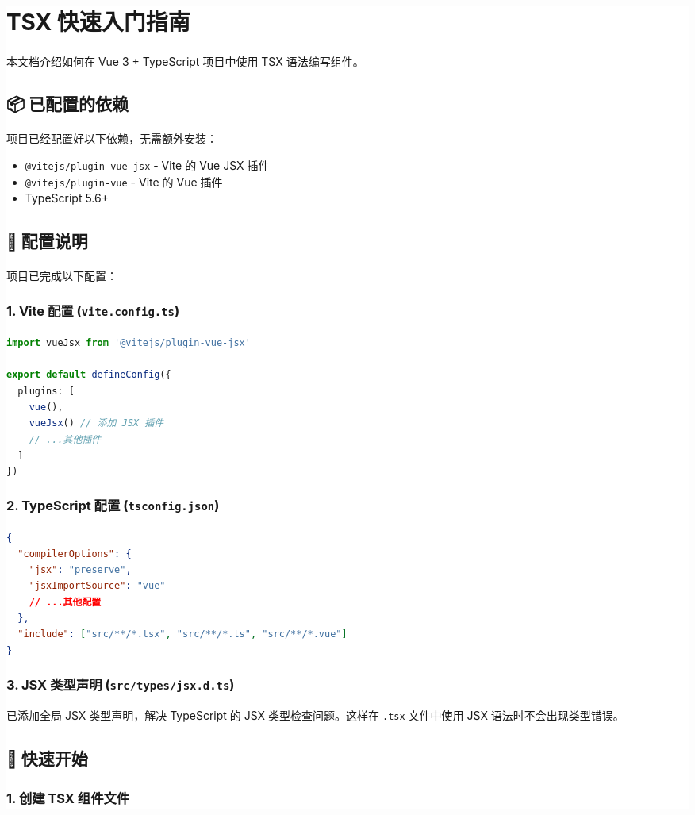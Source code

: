 # TSX 快速入门指南

本文档介绍如何在 Vue 3 + TypeScript 项目中使用 TSX 语法编写组件。

## 📦 已配置的依赖

项目已经配置好以下依赖，无需额外安装：

- `@vitejs/plugin-vue-jsx` - Vite 的 Vue JSX 插件
- `@vitejs/plugin-vue` - Vite 的 Vue 插件
- TypeScript 5.6+

## 🔧 配置说明

项目已完成以下配置：

### 1. Vite 配置 (`vite.config.ts`)

```typescript
import vueJsx from '@vitejs/plugin-vue-jsx'

export default defineConfig({
  plugins: [
    vue(),
    vueJsx() // 添加 JSX 插件
    // ...其他插件
  ]
})
```

### 2. TypeScript 配置 (`tsconfig.json`)

```json
{
  "compilerOptions": {
    "jsx": "preserve",
    "jsxImportSource": "vue"
    // ...其他配置
  },
  "include": ["src/**/*.tsx", "src/**/*.ts", "src/**/*.vue"]
}
```

### 3. JSX 类型声明 (`src/types/jsx.d.ts`)

已添加全局 JSX 类型声明，解决 TypeScript 的 JSX 类型检查问题。这样在 `.tsx` 文件中使用 JSX 语法时不会出现类型错误。

## 🚀 快速开始

### 1. 创建 TSX 组件文件
